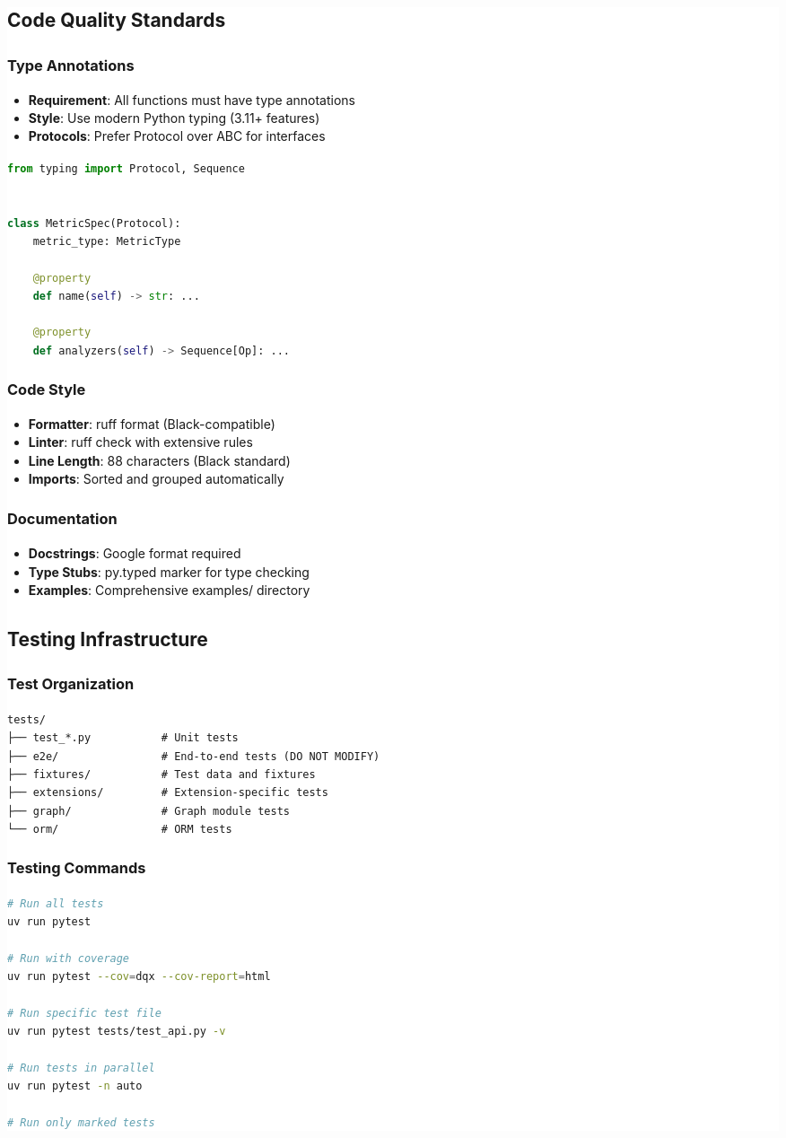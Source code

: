 ```yaml
```

## Code Quality Standards

### Type Annotations
- **Requirement**: All functions must have type annotations
- **Style**: Use modern Python typing (3.11+ features)
- **Protocols**: Prefer Protocol over ABC for interfaces

```python
from typing import Protocol, Sequence


class MetricSpec(Protocol):
    metric_type: MetricType

    @property
    def name(self) -> str: ...

    @property
    def analyzers(self) -> Sequence[Op]: ...
```

### Code Style
- **Formatter**: ruff format (Black-compatible)
- **Linter**: ruff check with extensive rules
- **Line Length**: 88 characters (Black standard)
- **Imports**: Sorted and grouped automatically

### Documentation
- **Docstrings**: Google format required
- **Type Stubs**: py.typed marker for type checking
- **Examples**: Comprehensive examples/ directory

## Testing Infrastructure

### Test Organization
```
tests/
├── test_*.py           # Unit tests
├── e2e/                # End-to-end tests (DO NOT MODIFY)
├── fixtures/           # Test data and fixtures
├── extensions/         # Extension-specific tests
├── graph/              # Graph module tests
└── orm/                # ORM tests
```

### Testing Commands
```bash
# Run all tests
uv run pytest

# Run with coverage
uv run pytest --cov=dqx --cov-report=html

# Run specific test file
uv run pytest tests/test_api.py -v

# Run tests in parallel
uv run pytest -n auto

# Run only marked tests
```